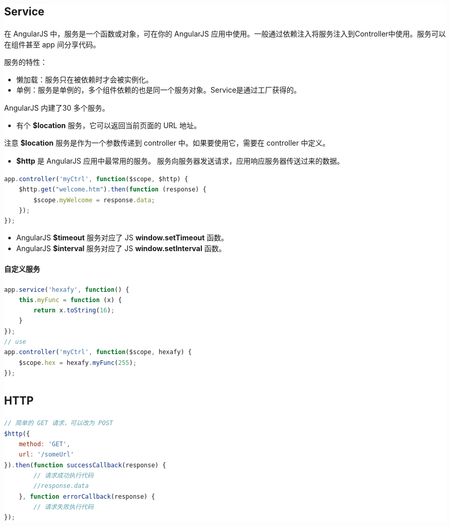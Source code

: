 ## Service

在 AngularJS 中，服务是一个函数或对象，可在你的 AngularJS 应用中使用。一般通过依赖注入将服务注入到Controller中使用。服务可以在组件甚至 app 间分享代码。

服务的特性：

- 懒加载：服务只在被依赖时才会被实例化。
- 单例：服务是单例的，多个组件依赖的也是同一个服务对象。Service是通过工厂获得的。

AngularJS 内建了30 多个服务。

- 有个 **$location** 服务，它可以返回当前页面的 URL 地址。

注意 **$location** 服务是作为一个参数传递到 controller 中。如果要使用它，需要在 controller 中定义。 

- **$http** 是 AngularJS 应用中最常用的服务。 服务向服务器发送请求，应用响应服务器传送过来的数据。 

```js
app.controller('myCtrl', function($scope, $http) {
    $http.get("welcome.htm").then(function (response) {
        $scope.myWelcome = response.data;
    });
});
```

- AngularJS **$timeout** 服务对应了 JS **window.setTimeout** 函数。 
- AngularJS **$interval** 服务对应了 JS **window.setInterval** 函数。 

#### 自定义服务

```js
app.service('hexafy', function() {
    this.myFunc = function (x) {
        return x.toString(16);
    }
});
// use
app.controller('myCtrl', function($scope, hexafy) {
    $scope.hex = hexafy.myFunc(255);
});
```

## HTTP

```js
// 简单的 GET 请求，可以改为 POST
$http({
    method: 'GET',
    url: '/someUrl'
}).then(function successCallback(response) {
        // 请求成功执行代码
    	//response.data
    }, function errorCallback(response) {
        // 请求失败执行代码
});
```
